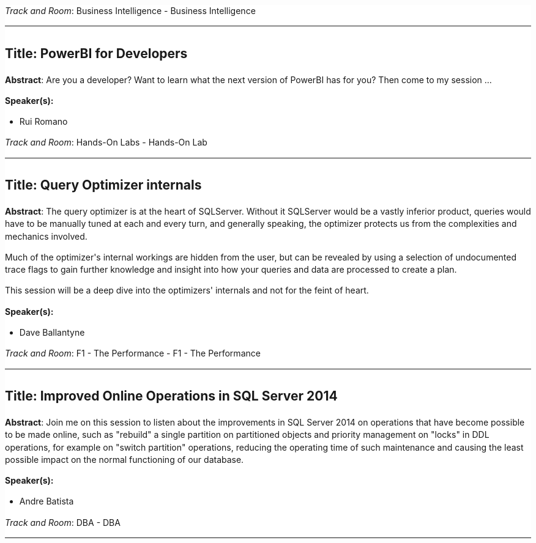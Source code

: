 *Track and Room*: Business Intelligence - Business Intelligence
 
----------------------------------------------------------------------------------- 
 
 
## Title: PowerBI for Developers
 
**Abstract**:
Are you a developer? Want to learn what the next version of PowerBI has for you? Then come to my session ...
 
**Speaker(s):**
- Rui Romano
 
*Track and Room*: Hands-On Labs - Hands-On Lab
 
----------------------------------------------------------------------------------- 
 
 
## Title: Query Optimizer internals
 
**Abstract**:
The query optimizer is at the heart of SQLServer.  Without it SQLServer would be a vastly inferior product, queries would have to be manually tuned at each and every turn, and generally speaking, the optimizer protects us from the complexities and mechanics involved.

Much of the optimizer's internal workings are hidden from the user, but can be revealed by using a selection of undocumented trace flags to gain further knowledge and insight into how your queries and data are processed to create a plan.

This session will be a deep dive into the optimizers' internals and not for the feint of heart.


 
**Speaker(s):**
- Dave Ballantyne
 
*Track and Room*: F1 - The Performance - F1 - The Performance
 
----------------------------------------------------------------------------------- 
 
 
## Title: Improved Online Operations in SQL Server 2014
 
**Abstract**:
Join me on this session to listen about the improvements in SQL Server 2014 on operations that have become possible to be made online, such as "rebuild" a single partition on partitioned objects and priority management on "locks" in DDL operations, for example on "switch partition" operations, reducing the operating time of such maintenance and causing the least possible impact on the normal functioning of our database.
 
**Speaker(s):**
- Andre Batista
 
*Track and Room*: DBA - DBA
 
----------------------------------------------------------------------------------- 
 